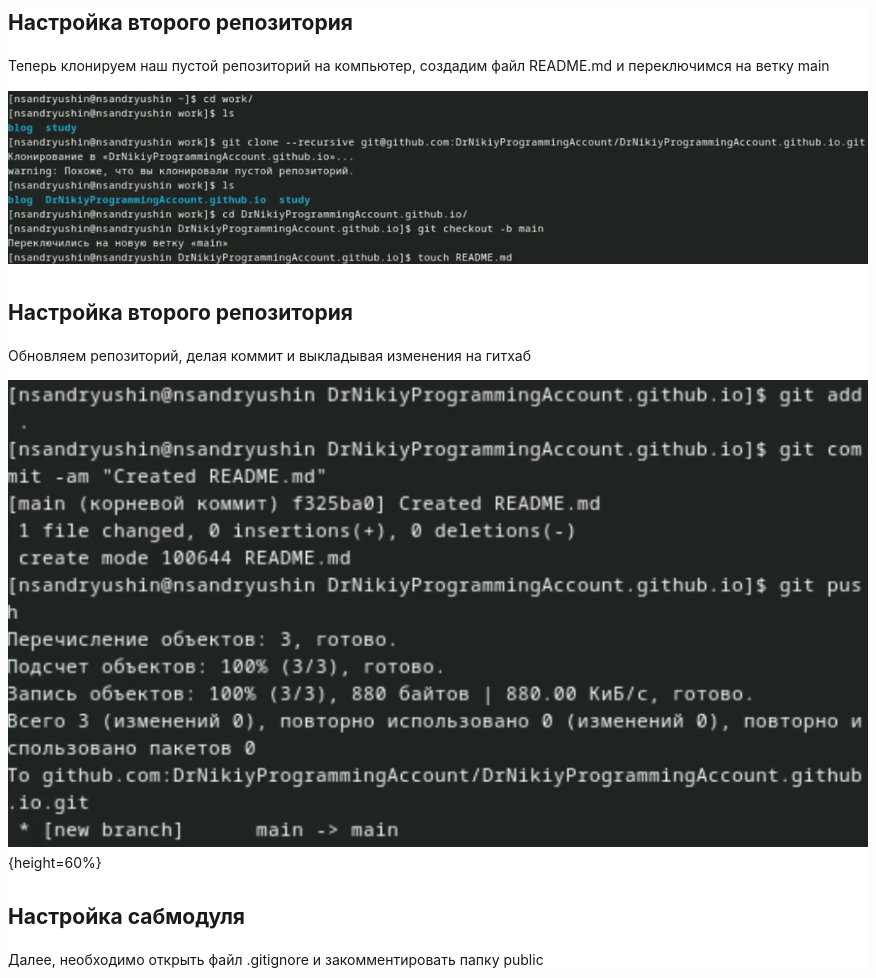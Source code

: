 ## Настройка второго репозитория

Теперь клонируем наш пустой репозиторий на компьютер, создадим файл README.md и переключимся на ветку main 

![Клонирование второго репозитория и создание ветки с файлом README.md](image/13.png)

## Настройка второго репозитория

Обновляем репозиторий, делая коммит и выкладывая изменения на гитхаб

![Обновление репозитория](image/14.png){height=60%}

## Настройка сабмодуля

Далее, необходимо открыть файл .gitignore и закомментировать папку public
